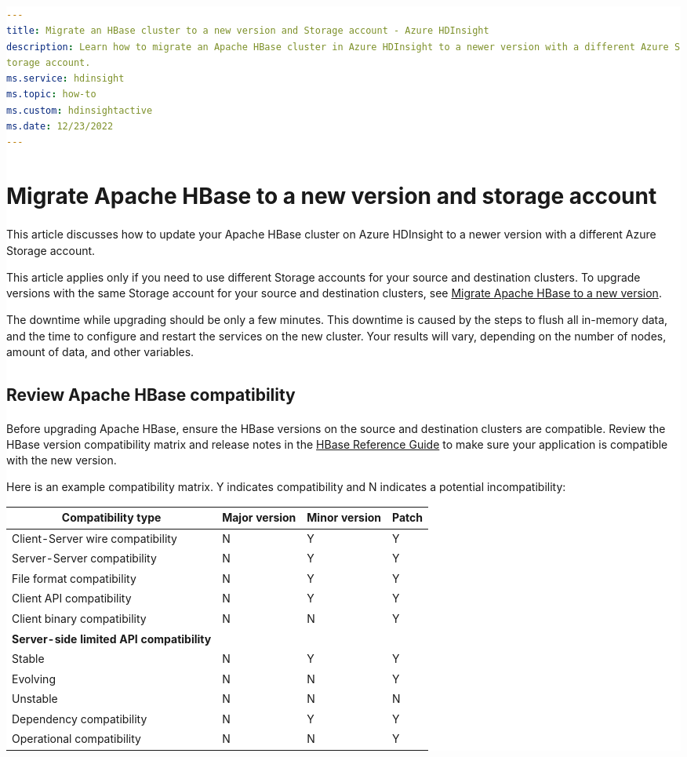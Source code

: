 ```yaml
---
title: Migrate an HBase cluster to a new version and Storage account - Azure HDInsight
description: Learn how to migrate an Apache HBase cluster in Azure HDInsight to a newer version with a different Azure Storage account.
ms.service: hdinsight
ms.topic: how-to
ms.custom: hdinsightactive
ms.date: 12/23/2022
---
```


# Migrate Apache HBase to a new version and storage account

This article discusses how to update your Apache HBase cluster on Azure HDInsight to a newer version with a different Azure Storage account.

This article applies only if you need to use different Storage accounts for your source and destination clusters. To upgrade versions with the same Storage account for your source and destination clusters, see [Migrate Apache HBase to a new version](apache-hbase-migrate-new-version.md).

The downtime while upgrading should be only a few minutes. This downtime is caused by the steps to flush all in-memory data, and the time to configure and restart the services on the new cluster. Your results will vary, depending on the number of nodes, amount of data, and other variables.

## Review Apache HBase compatibility

Before upgrading Apache HBase, ensure the HBase versions on the source and destination clusters are compatible. Review the HBase version compatibility matrix and release notes in the [HBase Reference Guide](https://hbase.apache.org/book.html#upgrading) to make sure your application is compatible with the new version.

Here is an example compatibility matrix. Y indicates compatibility and N indicates a potential incompatibility:

| Compatibility type | Major version| Minor version | Patch |
| --- | --- | --- | --- |
| Client-Server wire compatibility | N | Y | Y |
| Server-Server compatibility | N | Y | Y |
| File format compatibility | N | Y | Y |
| Client API compatibility | N | Y | Y |
| Client binary compatibility | N | N | Y |
| **Server-side limited API compatibility** |  |  |  |
| Stable | N | Y | Y |
| Evolving | N | N | Y |
| Unstable | N | N | N |
| Dependency compatibility | N | Y | Y |
| Operational compatibility | N | N | Y |
